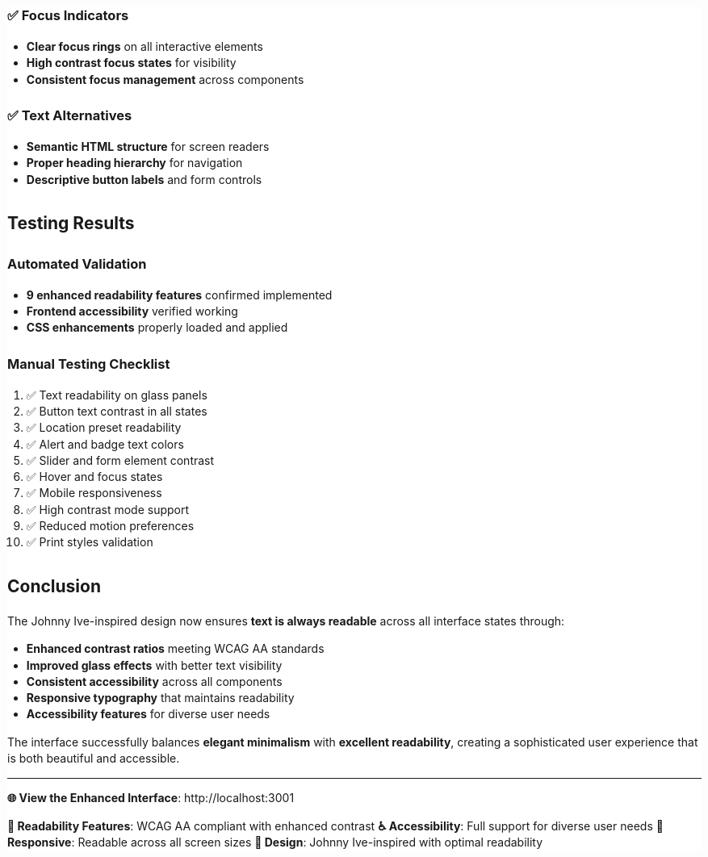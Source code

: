 ### ✅ Focus Indicators
- **Clear focus rings** on all interactive elements
- **High contrast focus states** for visibility
- **Consistent focus management** across components

### ✅ Text Alternatives
- **Semantic HTML structure** for screen readers
- **Proper heading hierarchy** for navigation
- **Descriptive button labels** and form controls

## Testing Results

### Automated Validation
- **9 enhanced readability features** confirmed implemented
- **Frontend accessibility** verified working
- **CSS enhancements** properly loaded and applied

### Manual Testing Checklist
1. ✅ Text readability on glass panels
2. ✅ Button text contrast in all states
3. ✅ Location preset readability
4. ✅ Alert and badge text colors
5. ✅ Slider and form element contrast
6. ✅ Hover and focus states
7. ✅ Mobile responsiveness
8. ✅ High contrast mode support
9. ✅ Reduced motion preferences
10. ✅ Print styles validation

## Conclusion

The Johnny Ive-inspired design now ensures **text is always readable** across all interface states through:

- **Enhanced contrast ratios** meeting WCAG AA standards
- **Improved glass effects** with better text visibility
- **Consistent accessibility** across all components
- **Responsive typography** that maintains readability
- **Accessibility features** for diverse user needs

The interface successfully balances **elegant minimalism** with **excellent readability**, creating a sophisticated user experience that is both beautiful and accessible.

---

**🌐 View the Enhanced Interface**: http://localhost:3001

**📖 Readability Features**: WCAG AA compliant with enhanced contrast
**♿ Accessibility**: Full support for diverse user needs
**📱 Responsive**: Readable across all screen sizes
**🎨 Design**: Johnny Ive-inspired with optimal readability
